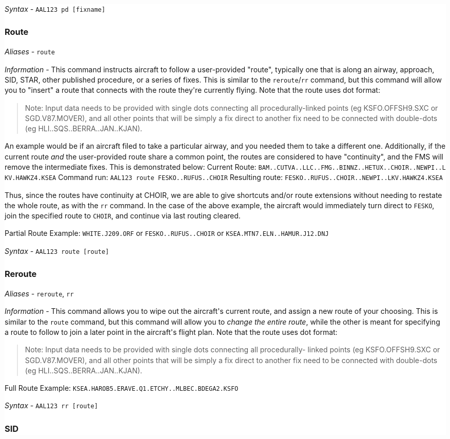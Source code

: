 _Syntax -_ `AAL123 pd [fixname]`

### Route

_Aliases -_ `route`

_Information -_ This command instructs aircraft to follow a user-provided "route", typically
one that is along an airway, approach, SID, STAR, other published procedure,
or a series of fixes. This is similar to the `reroute`/`rr` command, but this
command will allow you to "insert" a route that connects with the route
they're currently flying. Note that the route uses dot format:

> Note: Input data needs to be provided with single dots connecting all
> procedurally-linked points (eg KSFO.OFFSH9.SXC or SGD.V87.MOVER), and all
> other points that will be simply a fix direct to another fix need to be
> connected with double-dots (eg HLI..SQS..BERRA..JAN..KJAN).

An example would be if an aircraft filed to take a particular airway, and
you needed them to take a different one. Additionally, if the current route
_and_ the user-provided route share a common point, the routes are considered
to have "continuity", and the FMS will remove the intermediate fixes. This
is demonstrated below:
Current Route: `BAM..CUTVA..LLC..FMG..BINNZ..HETUX..CHOIR..NEWPI..LKV.HAWKZ4.KSEA`
Command run: `AAL123 route FESKO..RUFUS..CHOIR`
Resulting route: `FESKO..RUFUS..CHOIR..NEWPI..LKV.HAWKZ4.KSEA`

Thus, since the routes have continuity at CHOIR, we are able to give shortcuts and/or
route extensions without needing to restate the whole route, as with the `rr` command.
In the case of the above example, the aircraft would immediately turn direct to `FESKO`,
join the specified route to `CHOIR`, and continue via last routing cleared.

Partial Route Example: `WHITE.J209.ORF` or `FESKO..RUFUS..CHOIR` or `KSEA.MTN7.ELN..HAMUR.J12.DNJ`

_Syntax -_ `AAL123 route [route]`

### Reroute

_Aliases -_ `reroute`, `rr`

_Information -_ This command allows you to wipe out the aircraft's current
route, and assign a new route of your choosing. This is similar to the `route`
command, but this command will allow you to _change the entire route_, while the
other is meant for specifying a route to follow to join a later point in the
aircraft's flight plan. Note that the route uses dot format:

> Note: Input data needs to be provided with single dots connecting all procedurally-
> linked points (eg KSFO.OFFSH9.SXC or SGD.V87.MOVER), and all other points that will
> be simply a fix direct to another fix need to be connected with double-dots
> (eg HLI..SQS..BERRA..JAN..KJAN).

Full Route Example: `KSEA.HAROB5.ERAVE.Q1.ETCHY..MLBEC.BDEGA2.KSFO`

_Syntax -_ `AAL123 rr [route]`

### SID
